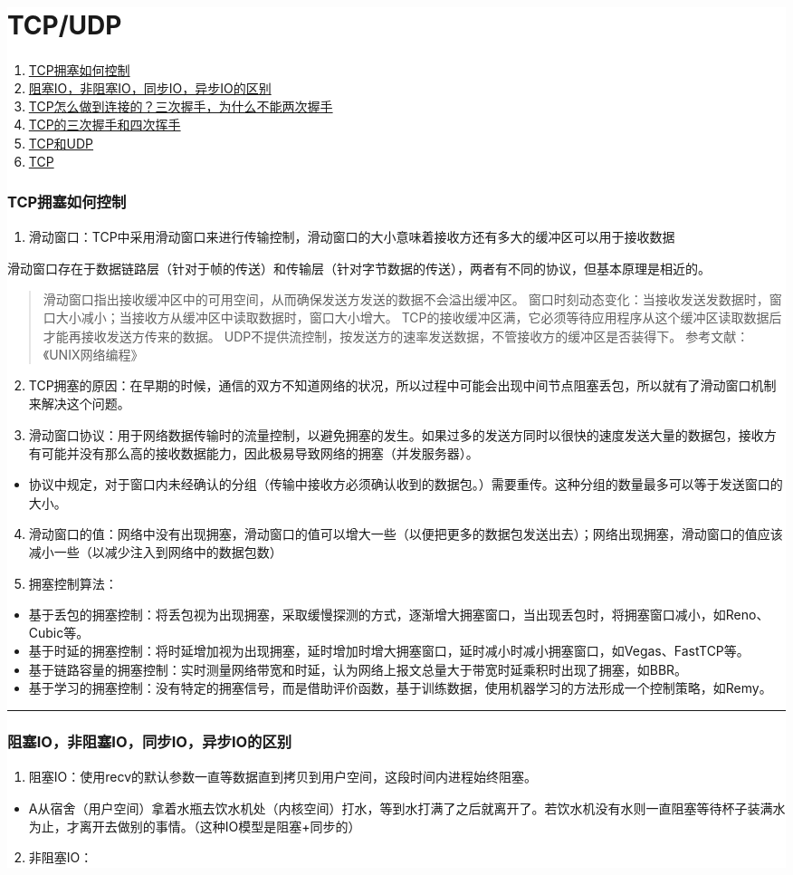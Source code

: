 # TCP/UDP

1. [TCP拥塞如何控制](https://github.com/Artist-V/MySkillTree/blob/master/%E8%AE%A1%E7%AE%97%E6%9C%BA%E7%BD%91%E7%BB%9C/TCPUDP.md#tcp%E6%8B%A5%E5%A1%9E%E5%A6%82%E4%BD%95%E6%8E%A7%E5%88%B6)
2. [阻塞IO，非阻塞IO，同步IO，异步IO的区别](https://github.com/Artist-V/MySkillTree/blob/master/%E8%AE%A1%E7%AE%97%E6%9C%BA%E7%BD%91%E7%BB%9C/TCPUDP.md#%E9%98%BB%E5%A1%9Eio%E9%9D%9E%E9%98%BB%E5%A1%9Eio%E5%90%8C%E6%AD%A5io%E5%BC%82%E6%AD%A5io%E7%9A%84%E5%8C%BA%E5%88%AB)
3. [TCP怎么做到连接的？三次握手，为什么不能两次握手](https://github.com/Artist-V/MySkillTree/blob/master/%E8%AE%A1%E7%AE%97%E6%9C%BA%E7%BD%91%E7%BB%9C/TCPUDP.md#tcp%E6%80%8E%E4%B9%88%E5%81%9A%E5%88%B0%E8%BF%9E%E6%8E%A5%E7%9A%84%E4%B8%89%E6%AC%A1%E6%8F%A1%E6%89%8B%E4%B8%BA%E4%BB%80%E4%B9%88%E4%B8%8D%E8%83%BD%E4%B8%A4%E6%AC%A1%E6%8F%A1%E6%89%8B)
4. [TCP的三次握手和四次挥手](https://github.com/Artist-V/MySkillTree/blob/master/%E8%AE%A1%E7%AE%97%E6%9C%BA%E7%BD%91%E7%BB%9C/TCPUDP.md#tcp%E7%9A%84%E4%B8%89%E6%AC%A1%E6%8F%A1%E6%89%8B%E5%92%8C%E5%9B%9B%E6%AC%A1%E6%8C%A5%E6%89%8B)
5. [TCP和UDP](https://github.com/Artist-V/MySkillTree/blob/master/%E8%AE%A1%E7%AE%97%E6%9C%BA%E7%BD%91%E7%BB%9C/TCPUDP.md#tcp%E5%92%8Cudp)
6. [TCP](https://github.com/Artist-V/MySkillTree/blob/master/%E8%AE%A1%E7%AE%97%E6%9C%BA%E7%BD%91%E7%BB%9C/TCPUDP.md#tcp)

### TCP拥塞如何控制
1. 滑动窗口：TCP中采用滑动窗口来进行传输控制，滑动窗口的大小意味着接收方还有多大的缓冲区可以用于接收数据

滑动窗口存在于数据链路层（针对于帧的传送）和传输层（针对字节数据的传送），两者有不同的协议，但基本原理是相近的。

>滑动窗口指出接收缓冲区中的可用空间，从而确保发送方发送的数据不会溢出缓冲区。
>窗口时刻动态变化：当接收发送发数据时，窗口大小减小；当接收方从缓冲区中读取数据时，窗口大小增大。
>TCP的接收缓冲区满，它必须等待应用程序从这个缓冲区读取数据后才能再接收发送方传来的数据。
>UDP不提供流控制，按发送方的速率发送数据，不管接收方的缓冲区是否装得下。
>参考文献：《UNIX网络编程》

2. TCP拥塞的原因：在早期的时候，通信的双方不知道网络的状况，所以过程中可能会出现中间节点阻塞丢包，所以就有了滑动窗口机制来解决这个问题。

3. 滑动窗口协议：用于网络数据传输时的流量控制，以避免拥塞的发生。如果过多的发送方同时以很快的速度发送大量的数据包，接收方有可能并没有那么高的接收数据能力，因此极易导致网络的拥塞（并发服务器）。

* 协议中规定，对于窗口内未经确认的分组（传输中接收方必须确认收到的数据包。）需要重传。这种分组的数量最多可以等于发送窗口的大小。

4. 滑动窗口的值：网络中没有出现拥塞，滑动窗口的值可以增大一些（以便把更多的数据包发送出去）；网络出现拥塞，滑动窗口的值应该减小一些（以减少注入到网络中的数据包数）

5. 拥塞控制算法：

* 基于丢包的拥塞控制：将丢包视为出现拥塞，采取缓慢探测的方式，逐渐增大拥塞窗口，当出现丢包时，将拥塞窗口减小，如Reno、Cubic等。
* 基于时延的拥塞控制：将时延增加视为出现拥塞，延时增加时增大拥塞窗口，延时减小时减小拥塞窗口，如Vegas、FastTCP等。
* 基于链路容量的拥塞控制：实时测量网络带宽和时延，认为网络上报文总量大于带宽时延乘积时出现了拥塞，如BBR。
* 基于学习的拥塞控制：没有特定的拥塞信号，而是借助评价函数，基于训练数据，使用机器学习的方法形成一个控制策略，如Remy。


***

### 阻塞IO，非阻塞IO，同步IO，异步IO的区别
1. 阻塞IO：使用recv的默认参数一直等数据直到拷贝到用户空间，这段时间内进程始终阻塞。

* A从宿舍（用户空间）拿着水瓶去饮水机处（内核空间）打水，等到水打满了之后就离开了。若饮水机没有水则一直阻塞等待杯子装满水为止，才离开去做别的事情。（这种IO模型是阻塞+同步的）


2. 非阻塞IO：
